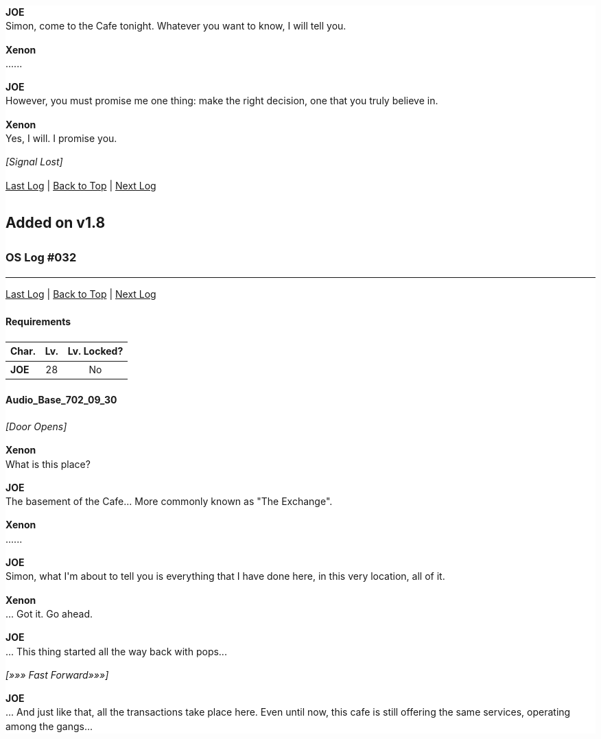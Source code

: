 **JOE**  
Simon, come to the Cafe tonight. Whatever you want to know, I will tell you.

**Xenon**  
......

**JOE**  
However, you must promise me one thing: make the right decision, one that you truly believe in.

**Xenon**  
Yes, I will. I promise you.

_\[Signal Lost\]_


[Last Log](#os-log-030) | [Back to Top](#list-of-logs) | [Next Log](#os-log-032)

## Added on v1.8

### OS Log #032
___

[Last Log](#os-log-031) | [Back to Top](#list-of-logs) | [Next Log](#os-log-033)

#### Requirements
| Char. |Lv.|Lv. Locked?|
|-------|:-:|:---------:|
|**JOE**|28 |    No     |

#### Audio\_Base\_702\_09\_30
_\[Door Opens\]_

**Xenon**  
What is this place?

**JOE**  
The basement of the Cafe... More commonly known as "The Exchange".

**Xenon**  
......

**JOE**  
Simon, what I'm about to tell you is everything that I have done here, in this very location, all of it.

**Xenon**  
... Got it. Go ahead.

**JOE**  
... This thing started all the way back with pops...

_\[»»» Fast Forward»»»\]_

**JOE**  
... And just like that, all the transactions take place here. Even until now, this cafe is still offering the same services, operating among the gangs...
